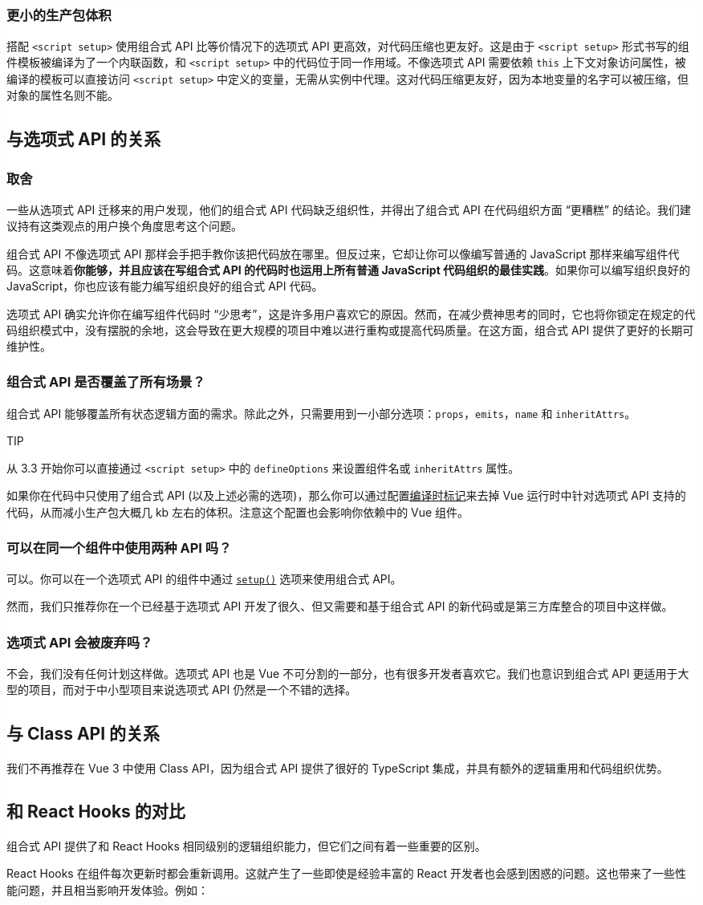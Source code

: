 ### 更小的生产包体积 [​](#smaller-production-bundle-and-less-overhead)

搭配 `<script setup>` 使用组合式 API 比等价情况下的选项式 API 更高效，对代码压缩也更友好。这是由于 `<script setup>` 形式书写的组件模板被编译为了一个内联函数，和 `<script setup>` 中的代码位于同一作用域。不像选项式 API 需要依赖 `this` 上下文对象访问属性，被编译的模板可以直接访问 `<script setup>` 中定义的变量，无需从实例中代理。这对代码压缩更友好，因为本地变量的名字可以被压缩，但对象的属性名则不能。

## 与选项式 API 的关系 [​](#relationship-with-options-api)

### 取舍 [​](#trade-offs)

一些从选项式 API 迁移来的用户发现，他们的组合式 API 代码缺乏组织性，并得出了组合式 API 在代码组织方面 “更糟糕” 的结论。我们建议持有这类观点的用户换个角度思考这个问题。

组合式 API 不像选项式 API 那样会手把手教你该把代码放在哪里。但反过来，它却让你可以像编写普通的 JavaScript 那样来编写组件代码。这意味着**你能够，并且应该在写组合式 API 的代码时也运用上所有普通 JavaScript 代码组织的最佳实践**。如果你可以编写组织良好的 JavaScript，你也应该有能力编写组织良好的组合式 API 代码。

选项式 API 确实允许你在编写组件代码时 “少思考”，这是许多用户喜欢它的原因。然而，在减少费神思考的同时，它也将你锁定在规定的代码组织模式中，没有摆脱的余地，这会导致在更大规模的项目中难以进行重构或提高代码质量。在这方面，组合式 API 提供了更好的长期可维护性。

### 组合式 API 是否覆盖了所有场景？ [​](#does-composition-api-cover-all-use-cases)

组合式 API 能够覆盖所有状态逻辑方面的需求。除此之外，只需要用到一小部分选项：`props`，`emits`，`name` 和 `inheritAttrs`。

TIP

从 3.3 开始你可以直接通过 `<script setup>` 中的 `defineOptions` 来设置组件名或 `inheritAttrs` 属性。

如果你在代码中只使用了组合式 API (以及上述必需的选项)，那么你可以通过配置[编译时标记](https://cn.vuejs.org/api/compile-time-flags.html)来去掉 Vue 运行时中针对选项式 API 支持的代码，从而减小生产包大概几 kb 左右的体积。注意这个配置也会影响你依赖中的 Vue 组件。

### 可以在同一个组件中使用两种 API 吗？ [​](#can-i-use-both-apis-in-the-same-component)

可以。你可以在一个选项式 API 的组件中通过 [`setup()`](https://cn.vuejs.org/api/composition-api-setup.html) 选项来使用组合式 API。

然而，我们只推荐你在一个已经基于选项式 API 开发了很久、但又需要和基于组合式 API 的新代码或是第三方库整合的项目中这样做。

### 选项式 API 会被废弃吗？ [​](#will-options-api-be-deprecated)

不会，我们没有任何计划这样做。选项式 API 也是 Vue 不可分割的一部分，也有很多开发者喜欢它。我们也意识到组合式 API 更适用于大型的项目，而对于中小型项目来说选项式 API 仍然是一个不错的选择。

## 与 Class API 的关系 [​](#relationship-with-class-api)

我们不再推荐在 Vue 3 中使用 Class API，因为组合式 API 提供了很好的 TypeScript 集成，并具有额外的逻辑重用和代码组织优势。

## 和 React Hooks 的对比 [​](#comparison-with-react-hooks)

组合式 API 提供了和 React Hooks 相同级别的逻辑组织能力，但它们之间有着一些重要的区别。

React Hooks 在组件每次更新时都会重新调用。这就产生了一些即使是经验丰富的 React 开发者也会感到困惑的问题。这也带来了一些性能问题，并且相当影响开发体验。例如：
